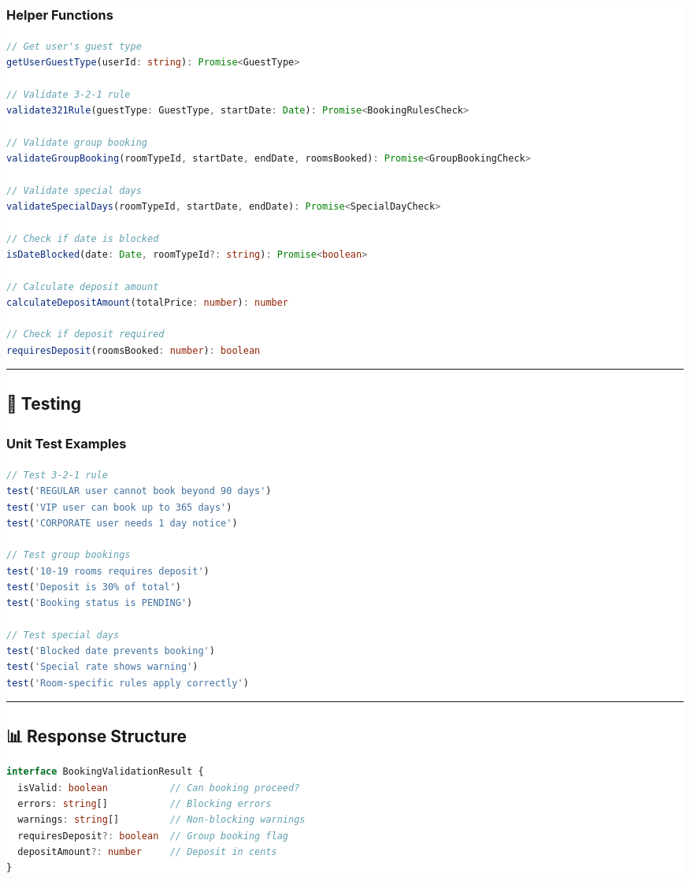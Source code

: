 ### Helper Functions
```typescript
// Get user's guest type
getUserGuestType(userId: string): Promise<GuestType>

// Validate 3-2-1 rule
validate321Rule(guestType: GuestType, startDate: Date): Promise<BookingRulesCheck>

// Validate group booking
validateGroupBooking(roomTypeId, startDate, endDate, roomsBooked): Promise<GroupBookingCheck>

// Validate special days
validateSpecialDays(roomTypeId, startDate, endDate): Promise<SpecialDayCheck>

// Check if date is blocked
isDateBlocked(date: Date, roomTypeId?: string): Promise<boolean>

// Calculate deposit amount
calculateDepositAmount(totalPrice: number): number

// Check if deposit required
requiresDeposit(roomsBooked: number): boolean
```

---

## 🧪 Testing

### Unit Test Examples
```typescript
// Test 3-2-1 rule
test('REGULAR user cannot book beyond 90 days')
test('VIP user can book up to 365 days')
test('CORPORATE user needs 1 day notice')

// Test group bookings
test('10-19 rooms requires deposit')
test('Deposit is 30% of total')
test('Booking status is PENDING')

// Test special days
test('Blocked date prevents booking')
test('Special rate shows warning')
test('Room-specific rules apply correctly')
```

---

## 📊 Response Structure

```typescript
interface BookingValidationResult {
  isValid: boolean           // Can booking proceed?
  errors: string[]           // Blocking errors
  warnings: string[]         // Non-blocking warnings
  requiresDeposit?: boolean  // Group booking flag
  depositAmount?: number     // Deposit in cents
}
```
